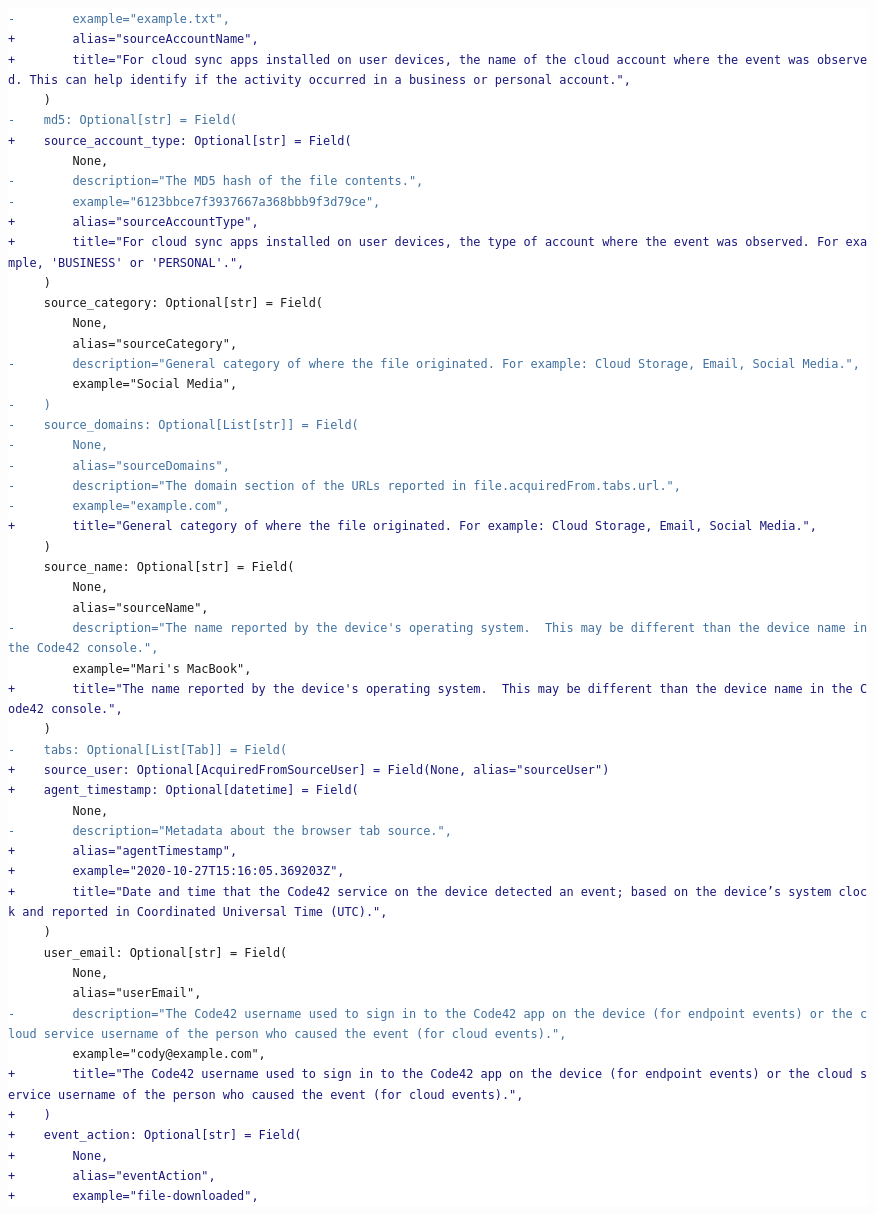 ```diff
-        example="example.txt",
+        alias="sourceAccountName",
+        title="For cloud sync apps installed on user devices, the name of the cloud account where the event was observed. This can help identify if the activity occurred in a business or personal account.",
     )
-    md5: Optional[str] = Field(
+    source_account_type: Optional[str] = Field(
         None,
-        description="The MD5 hash of the file contents.",
-        example="6123bbce7f3937667a368bbb9f3d79ce",
+        alias="sourceAccountType",
+        title="For cloud sync apps installed on user devices, the type of account where the event was observed. For example, 'BUSINESS' or 'PERSONAL'.",
     )
     source_category: Optional[str] = Field(
         None,
         alias="sourceCategory",
-        description="General category of where the file originated. For example: Cloud Storage, Email, Social Media.",
         example="Social Media",
-    )
-    source_domains: Optional[List[str]] = Field(
-        None,
-        alias="sourceDomains",
-        description="The domain section of the URLs reported in file.acquiredFrom.tabs.url.",
-        example="example.com",
+        title="General category of where the file originated. For example: Cloud Storage, Email, Social Media.",
     )
     source_name: Optional[str] = Field(
         None,
         alias="sourceName",
-        description="The name reported by the device's operating system.  This may be different than the device name in the Code42 console.",
         example="Mari's MacBook",
+        title="The name reported by the device's operating system.  This may be different than the device name in the Code42 console.",
     )
-    tabs: Optional[List[Tab]] = Field(
+    source_user: Optional[AcquiredFromSourceUser] = Field(None, alias="sourceUser")
+    agent_timestamp: Optional[datetime] = Field(
         None,
-        description="Metadata about the browser tab source.",
+        alias="agentTimestamp",
+        example="2020-10-27T15:16:05.369203Z",
+        title="Date and time that the Code42 service on the device detected an event; based on the device’s system clock and reported in Coordinated Universal Time (UTC).",
     )
     user_email: Optional[str] = Field(
         None,
         alias="userEmail",
-        description="The Code42 username used to sign in to the Code42 app on the device (for endpoint events) or the cloud service username of the person who caused the event (for cloud events).",
         example="cody@example.com",
+        title="The Code42 username used to sign in to the Code42 app on the device (for endpoint events) or the cloud service username of the person who caused the event (for cloud events).",
+    )
+    event_action: Optional[str] = Field(
+        None,
+        alias="eventAction",
+        example="file-downloaded",
```